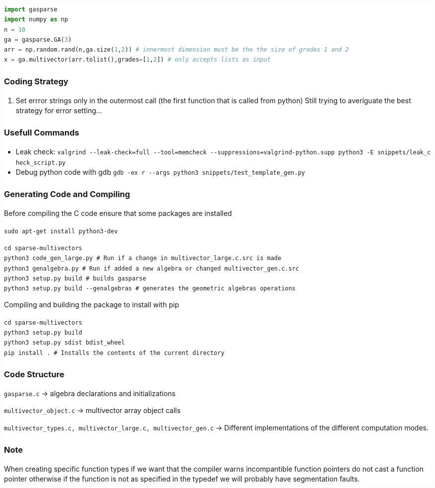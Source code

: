 ```python
import gasparse
import numpy as np
n = 10
ga = gasparse.GA(3)
arr = np.random.rand(n,ga.size(1,2)) # innermost dimension must be the the size of grades 1 and 2
x = ga.multivector(arr.tolist(),grades=[1,2]) # only accepts lists as input
```

### Coding Strategy
1. Set errror strings only in the outermost call (the first function that is called from python)
Still trying to averiguate the best strategy for error setting...

### Usefull Commands
- Leak check:
  `valgrind --leak-check=full --tool=memcheck --suppressions=valgrind-python.supp python3 -E snippets/leak_check_script.py`
- Debug python code with gdb
  `gdb -ex r --args python3 snippets/test_template_gen.py`

### Generating Code and Compiling
Before compiling the C code ensure that some packages are installed

`sudo apt-get install python3-dev`
```shell
cd sparse-multivectors
python3 code_gen_large.py # Run if a change in multivector_large.c.src is made
python3 genalgebra.py # Run if added a new algebra or changed multivector_gen.c.src
python3 setup.py build # builds gasparse
python3 setup.py build --genalgebras # generates the geometric algebras operations
```

Compiling and building the package to install with pip
```shell
cd sparse-multivectors
python3 setup.py build
python3 setup.py sdist bdist_wheel
pip install . # Installs the contents of the current directory
```


### Code Structure

`gasparse.c` -> algebra declarations and initializations

`multivector_object.c` -> multivector array object calls

`multivector_types.c, multivector_large.c, multivector_gen.c` -> Different implementations of the different computation modes. 


### Note
When creating specific function types if we want that the compiler warns incompantible function pointers do not cast a function pointer otherwise if the function is not as specified in the typedef we will probably have segmentation faults.
